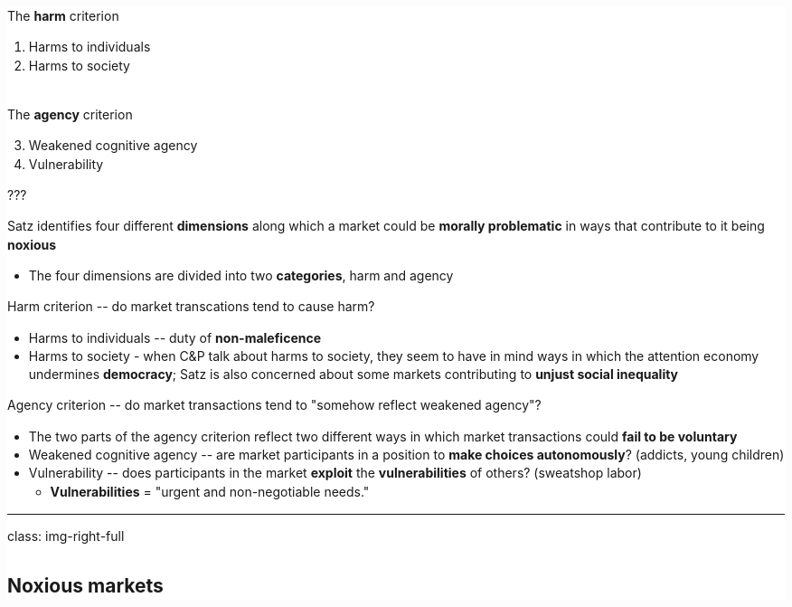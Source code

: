 The **harm** criterion

1. Harms to individuals
2. Harms to society <br><br>

The **agency** criterion

3. Weakened cognitive agency
4. Vulnerability

???

Satz identifies four different **dimensions** along which a market could be **morally problematic** in ways that contribute to it being **noxious**

- The four dimensions are divided into two **categories**, harm and agency

Harm criterion -- do market transcations tend to cause harm?

- Harms to individuals -- duty of **non-maleficence**
- Harms to society - when C&P talk about harms to society, they seem to have in mind ways in which the attention economy undermines **democracy**; Satz is also concerned about some markets contributing to **unjust social inequality**

Agency criterion -- do market transactions tend to "somehow reflect weakened agency"?

- The two parts of the agency criterion reflect two different ways in which market transactions could **fail to be voluntary**
- Weakened cognitive agency -- are market participants in a position to **make choices autonomously**? (addicts, young children)
- Vulnerability -- does participants in the market **exploit** the **vulnerabilities** of others? (sweatshop labor)
  - **Vulnerabilities** = "urgent and non-negotiable needs." 

---

class: img-right-full

## Noxious markets
